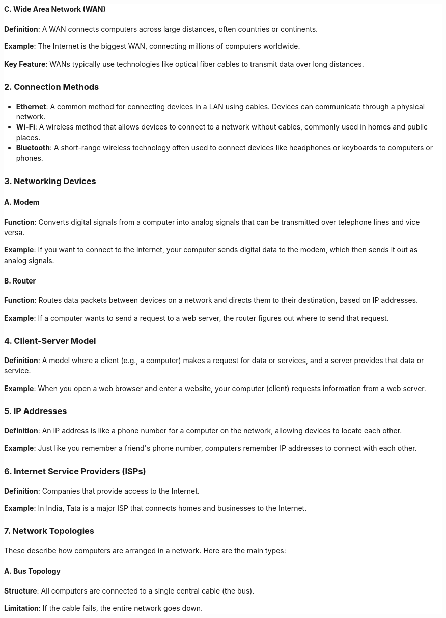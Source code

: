 <h4>C. Wide Area Network (WAN)</h4>
<p><strong>Definition</strong>: A WAN connects computers across large distances, often countries or continents.</p>
<p><strong>Example</strong>: The Internet is the biggest WAN, connecting millions of computers worldwide.</p>
<p><strong>Key Feature</strong>: WANs typically use technologies like optical fiber cables to transmit data over long distances.</p>

<h3>2. Connection Methods</h3>
<ul>
    <li><strong>Ethernet</strong>: A common method for connecting devices in a LAN using cables. Devices can communicate through a physical network.</li>
    <li><strong>Wi-Fi</strong>: A wireless method that allows devices to connect to a network without cables, commonly used in homes and public places.</li>
    <li><strong>Bluetooth</strong>: A short-range wireless technology often used to connect devices like headphones or keyboards to computers or phones.</li>
</ul>

<h3>3. Networking Devices</h3>

<h4>A. Modem</h4>
<p><strong>Function</strong>: Converts digital signals from a computer into analog signals that can be transmitted over telephone lines and vice versa.</p>
<p><strong>Example</strong>: If you want to connect to the Internet, your computer sends digital data to the modem, which then sends it out as analog signals.</p>

<h4>B. Router</h4>
<p><strong>Function</strong>: Routes data packets between devices on a network and directs them to their destination, based on IP addresses.</p>
<p><strong>Example</strong>: If a computer wants to send a request to a web server, the router figures out where to send that request.</p>

<h3>4. Client-Server Model</h3>
<p><strong>Definition</strong>: A model where a client (e.g., a computer) makes a request for data or services, and a server provides that data or service.</p>
<p><strong>Example</strong>: When you open a web browser and enter a website, your computer (client) requests information from a web server.</p>

<h3>5. IP Addresses</h3>
<p><strong>Definition</strong>: An IP address is like a phone number for a computer on the network, allowing devices to locate each other.</p>
<p><strong>Example</strong>: Just like you remember a friend's phone number, computers remember IP addresses to connect with each other.</p>

<h3>6. Internet Service Providers (ISPs)</h3>
<p><strong>Definition</strong>: Companies that provide access to the Internet.</p>
<p><strong>Example</strong>: In India, Tata is a major ISP that connects homes and businesses to the Internet.</p>

<h3>7. Network Topologies</h3>
<p>These describe how computers are arranged in a network. Here are the main types:</p>

<h4>A. Bus Topology</h4>
<p><strong>Structure</strong>: All computers are connected to a single central cable (the bus).</p>
<p><strong>Limitation</strong>: If the cable fails, the entire network goes down.</p>
